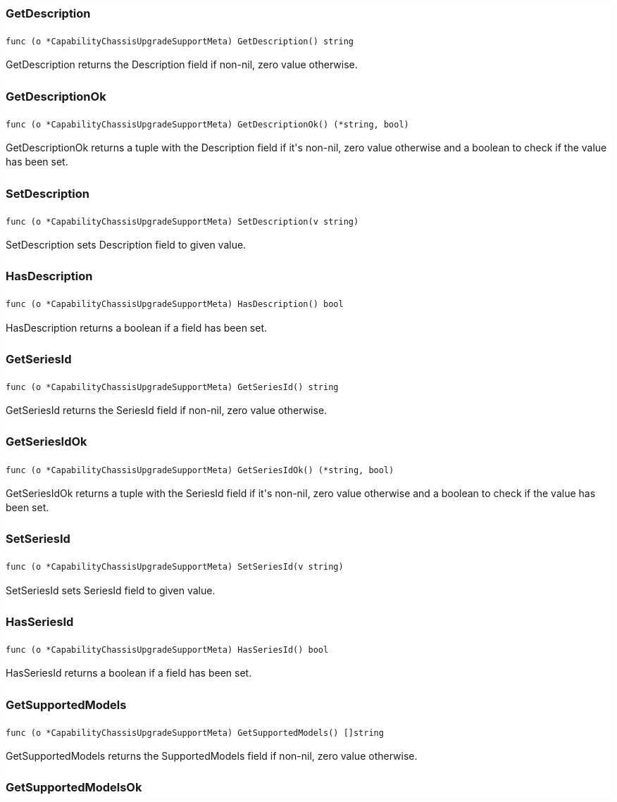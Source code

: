 ### GetDescription

`func (o *CapabilityChassisUpgradeSupportMeta) GetDescription() string`

GetDescription returns the Description field if non-nil, zero value otherwise.

### GetDescriptionOk

`func (o *CapabilityChassisUpgradeSupportMeta) GetDescriptionOk() (*string, bool)`

GetDescriptionOk returns a tuple with the Description field if it's non-nil, zero value otherwise
and a boolean to check if the value has been set.

### SetDescription

`func (o *CapabilityChassisUpgradeSupportMeta) SetDescription(v string)`

SetDescription sets Description field to given value.

### HasDescription

`func (o *CapabilityChassisUpgradeSupportMeta) HasDescription() bool`

HasDescription returns a boolean if a field has been set.

### GetSeriesId

`func (o *CapabilityChassisUpgradeSupportMeta) GetSeriesId() string`

GetSeriesId returns the SeriesId field if non-nil, zero value otherwise.

### GetSeriesIdOk

`func (o *CapabilityChassisUpgradeSupportMeta) GetSeriesIdOk() (*string, bool)`

GetSeriesIdOk returns a tuple with the SeriesId field if it's non-nil, zero value otherwise
and a boolean to check if the value has been set.

### SetSeriesId

`func (o *CapabilityChassisUpgradeSupportMeta) SetSeriesId(v string)`

SetSeriesId sets SeriesId field to given value.

### HasSeriesId

`func (o *CapabilityChassisUpgradeSupportMeta) HasSeriesId() bool`

HasSeriesId returns a boolean if a field has been set.

### GetSupportedModels

`func (o *CapabilityChassisUpgradeSupportMeta) GetSupportedModels() []string`

GetSupportedModels returns the SupportedModels field if non-nil, zero value otherwise.

### GetSupportedModelsOk
